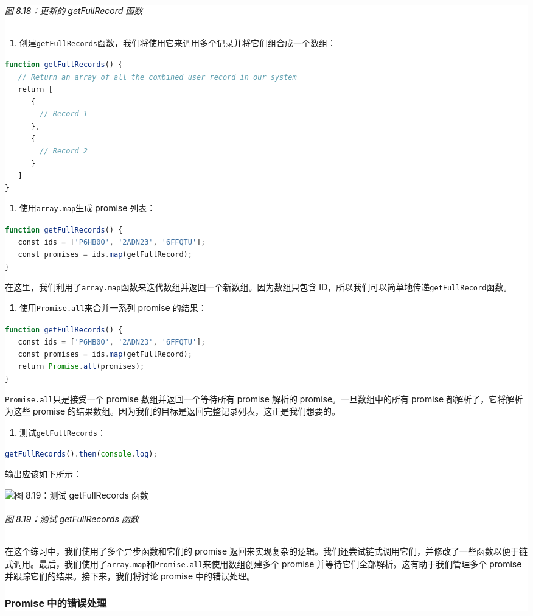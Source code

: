 ###### 图 8.18：更新的 getFullRecord 函数

1.  创建`getFullRecords`函数，我们将使用它来调用多个记录并将它们组合成一个数组：

```js
function getFullRecords() {
   // Return an array of all the combined user record in our system
   return [
      {
        // Record 1
      },
      {
        // Record 2
      }
   ]
}
```

1.  使用`array.map`生成 promise 列表：

```js
function getFullRecords() {
   const ids = ['P6HB0O', '2ADN23', '6FFQTU'];
   const promises = ids.map(getFullRecord);
}
```

在这里，我们利用了`array.map`函数来迭代数组并返回一个新数组。因为数组只包含 ID，所以我们可以简单地传递`getFullRecord`函数。

1.  使用`Promise.all`来合并一系列 promise 的结果：

```js
function getFullRecords() {
   const ids = ['P6HB0O', '2ADN23', '6FFQTU'];
   const promises = ids.map(getFullRecord);
   return Promise.all(promises);
}
```

`Promise.all`只是接受一个 promise 数组并返回一个等待所有 promise 解析的 promise。一旦数组中的所有 promise 都解析了，它将解析为这些 promise 的结果数组。因为我们的目标是返回完整记录列表，这正是我们想要的。

1.  测试`getFullRecords`：

```js
getFullRecords().then(console.log);
```

输出应该如下所示：

![图 8.19：测试 getFullRecords 函数](https://github.com/OpenDocCN/freelearn-js-zh/raw/master/docs/prof-js/img/C14587_08_19.jpg)

###### 图 8.19：测试 getFullRecords 函数

在这个练习中，我们使用了多个异步函数和它们的 promise 返回来实现复杂的逻辑。我们还尝试链式调用它们，并修改了一些函数以便于链式调用。最后，我们使用了`array.map`和`Promise.all`来使用数组创建多个 promise 并等待它们全部解析。这有助于我们管理多个 promise 并跟踪它们的结果。接下来，我们将讨论 promise 中的错误处理。

### Promise 中的错误处理
